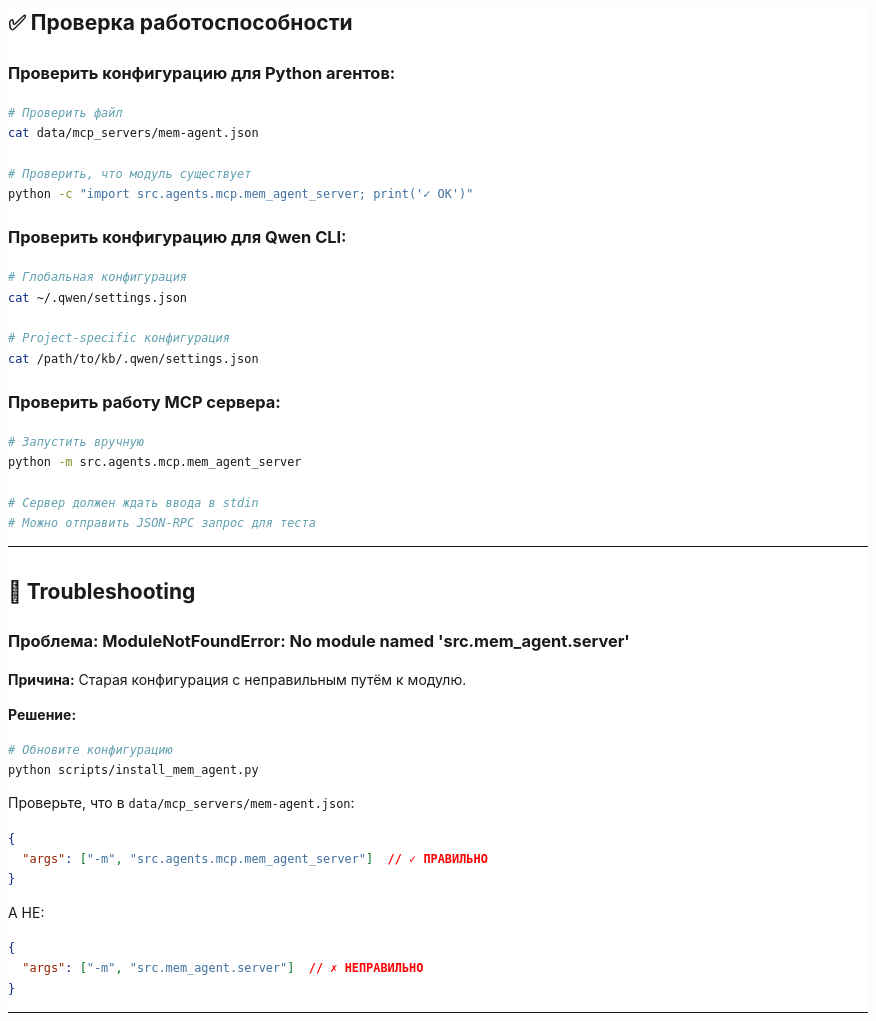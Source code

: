 
## ✅ Проверка работоспособности

### Проверить конфигурацию для Python агентов:
```bash
# Проверить файл
cat data/mcp_servers/mem-agent.json

# Проверить, что модуль существует
python -c "import src.agents.mcp.mem_agent_server; print('✓ OK')"
```

### Проверить конфигурацию для Qwen CLI:
```bash
# Глобальная конфигурация
cat ~/.qwen/settings.json

# Project-specific конфигурация
cat /path/to/kb/.qwen/settings.json
```

### Проверить работу MCP сервера:
```bash
# Запустить вручную
python -m src.agents.mcp.mem_agent_server

# Сервер должен ждать ввода в stdin
# Можно отправить JSON-RPC запрос для теста
```

---

## 🔧 Troubleshooting

### Проблема: ModuleNotFoundError: No module named 'src.mem_agent.server'

**Причина:** Старая конфигурация с неправильным путём к модулю.

**Решение:**
```bash
# Обновите конфигурацию
python scripts/install_mem_agent.py
```

Проверьте, что в `data/mcp_servers/mem-agent.json`:
```json
{
  "args": ["-m", "src.agents.mcp.mem_agent_server"]  // ✓ ПРАВИЛЬНО
}
```

А НЕ:
```json
{
  "args": ["-m", "src.mem_agent.server"]  // ✗ НЕПРАВИЛЬНО
}
```

---
